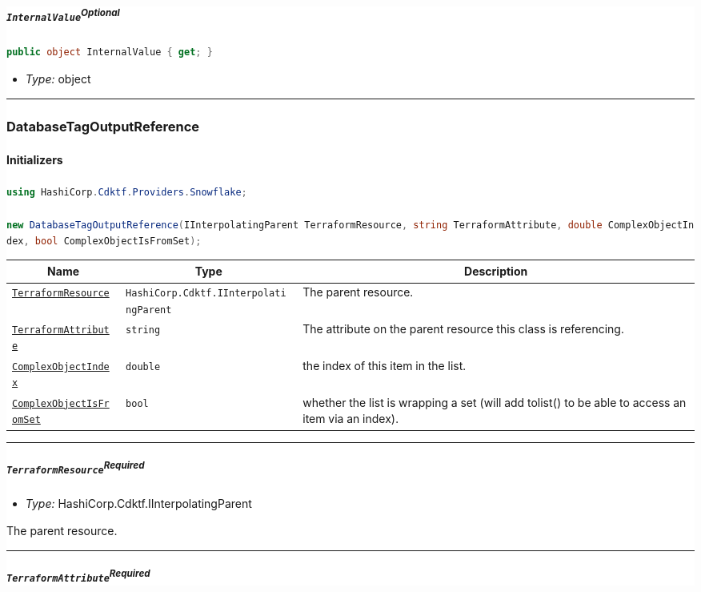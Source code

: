 ##### `InternalValue`<sup>Optional</sup> <a name="InternalValue" id="@cdktf/provider-snowflake.database.DatabaseTagList.property.internalValue"></a>

```csharp
public object InternalValue { get; }
```

- *Type:* object

---


### DatabaseTagOutputReference <a name="DatabaseTagOutputReference" id="@cdktf/provider-snowflake.database.DatabaseTagOutputReference"></a>

#### Initializers <a name="Initializers" id="@cdktf/provider-snowflake.database.DatabaseTagOutputReference.Initializer"></a>

```csharp
using HashiCorp.Cdktf.Providers.Snowflake;

new DatabaseTagOutputReference(IInterpolatingParent TerraformResource, string TerraformAttribute, double ComplexObjectIndex, bool ComplexObjectIsFromSet);
```

| **Name** | **Type** | **Description** |
| --- | --- | --- |
| <code><a href="#@cdktf/provider-snowflake.database.DatabaseTagOutputReference.Initializer.parameter.terraformResource">TerraformResource</a></code> | <code>HashiCorp.Cdktf.IInterpolatingParent</code> | The parent resource. |
| <code><a href="#@cdktf/provider-snowflake.database.DatabaseTagOutputReference.Initializer.parameter.terraformAttribute">TerraformAttribute</a></code> | <code>string</code> | The attribute on the parent resource this class is referencing. |
| <code><a href="#@cdktf/provider-snowflake.database.DatabaseTagOutputReference.Initializer.parameter.complexObjectIndex">ComplexObjectIndex</a></code> | <code>double</code> | the index of this item in the list. |
| <code><a href="#@cdktf/provider-snowflake.database.DatabaseTagOutputReference.Initializer.parameter.complexObjectIsFromSet">ComplexObjectIsFromSet</a></code> | <code>bool</code> | whether the list is wrapping a set (will add tolist() to be able to access an item via an index). |

---

##### `TerraformResource`<sup>Required</sup> <a name="TerraformResource" id="@cdktf/provider-snowflake.database.DatabaseTagOutputReference.Initializer.parameter.terraformResource"></a>

- *Type:* HashiCorp.Cdktf.IInterpolatingParent

The parent resource.

---

##### `TerraformAttribute`<sup>Required</sup> <a name="TerraformAttribute" id="@cdktf/provider-snowflake.database.DatabaseTagOutputReference.Initializer.parameter.terraformAttribute"></a>
